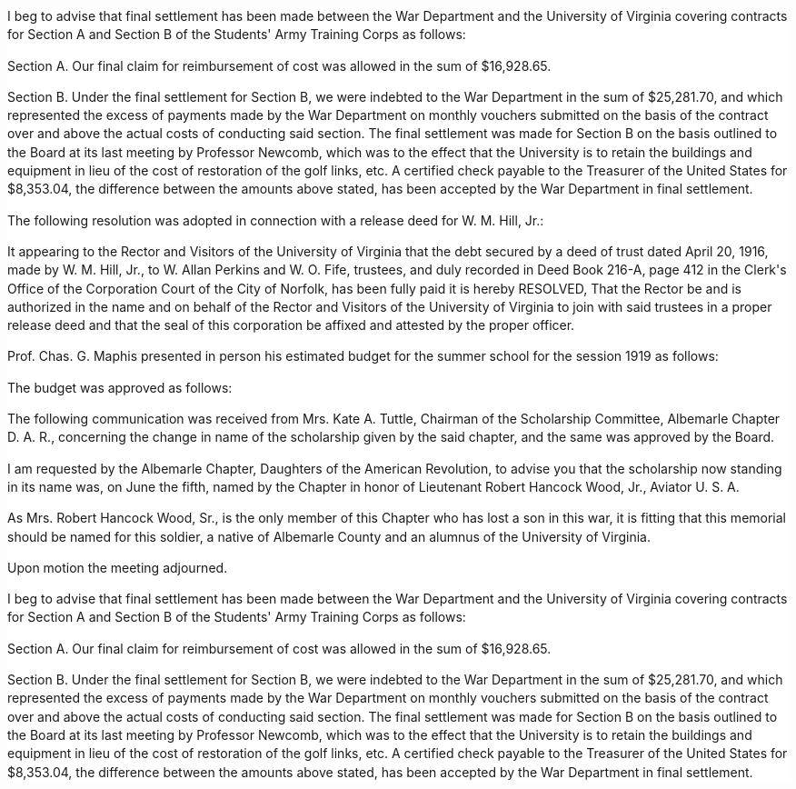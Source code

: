 I beg to advise that final settlement has been made between the War Department and the University of Virginia covering contracts for Section A and Section B of the Students' Army Training Corps as follows:

Section A. Our final claim for reimbursement of cost was allowed in the sum of $16,928.65.

Section B. Under the final settlement for Section B, we were indebted to the War Department in the sum of $25,281.70, and which represented the excess of payments made by the War Department on monthly vouchers submitted on the basis of the contract over and above the actual costs of conducting said section. The final settlement was made for Section B on the basis outlined to the Board at its last meeting by Professor Newcomb, which was to the effect that the University is to retain the buildings and equipment in lieu of the cost of restoration of the golf links, etc. A certified check payable to the Treasurer of the United States for $8,353.04, the difference between the amounts above stated, has been accepted by the War Department in final settlement.

The following resolution was adopted in connection with a release deed for W. M. Hill, Jr.:

It appearing to the Rector and Visitors of the University of Virginia that the debt secured by a deed of trust dated April 20, 1916, made by W. M. Hill, Jr., to W. Allan Perkins and W. O. Fife, trustees, and duly recorded in Deed Book 216-A, page 412 in the Clerk's Office of the Corporation Court of the City of Norfolk, has been fully paid it is hereby RESOLVED, That the Rector be and is authorized in the name and on behalf of the Rector and Visitors of the University of Virginia to join with said trustees in a proper release deed and that the seal of this corporation be affixed and attested by the proper officer.

Prof. Chas. G. Maphis presented in person his estimated budget for the summer school for the session 1919 as follows:

The budget was approved as follows:

The following communication was received from Mrs. Kate A. Tuttle, Chairman of the Scholarship Committee, Albemarle Chapter D. A. R., concerning the change in name of the scholarship given by the said chapter, and the same was approved by the Board.

I am requested by the Albemarle Chapter, Daughters of the American Revolution, to advise you that the scholarship now standing in its name was, on June the fifth, named by the Chapter in honor of Lieutenant Robert Hancock Wood, Jr., Aviator U. S. A.

As Mrs. Robert Hancock Wood, Sr., is the only member of this Chapter who has lost a son in this war, it is fitting that this memorial should be named for this soldier, a native of Albemarle County and an alumnus of the University of Virginia.

Upon motion the meeting adjourned.

I beg to advise that final settlement has been made between the War Department and the University of Virginia covering contracts for Section A and Section B of the Students' Army Training Corps as follows:

Section A. Our final claim for reimbursement of cost was allowed in the sum of $16,928.65.

Section B. Under the final settlement for Section B, we were indebted to the War Department in the sum of $25,281.70, and which represented the excess of payments made by the War Department on monthly vouchers submitted on the basis of the contract over and above the actual costs of conducting said section. The final settlement was made for Section B on the basis outlined to the Board at its last meeting by Professor Newcomb, which was to the effect that the University is to retain the buildings and equipment in lieu of the cost of restoration of the golf links, etc. A certified check payable to the Treasurer of the United States for $8,353.04, the difference between the amounts above stated, has been accepted by the War Department in final settlement.
